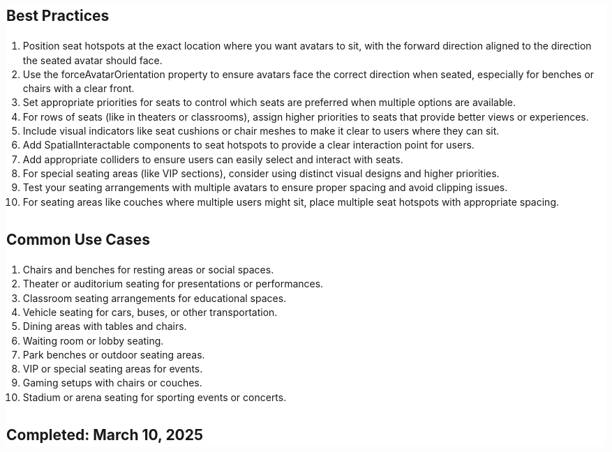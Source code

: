 ## Best Practices

1. Position seat hotspots at the exact location where you want avatars to sit, with the forward direction aligned to the direction the seated avatar should face.
2. Use the forceAvatarOrientation property to ensure avatars face the correct direction when seated, especially for benches or chairs with a clear front.
3. Set appropriate priorities for seats to control which seats are preferred when multiple options are available.
4. For rows of seats (like in theaters or classrooms), assign higher priorities to seats that provide better views or experiences.
5. Include visual indicators like seat cushions or chair meshes to make it clear to users where they can sit.
6. Add SpatialInteractable components to seat hotspots to provide a clear interaction point for users.
7. Add appropriate colliders to ensure users can easily select and interact with seats.
8. For special seating areas (like VIP sections), consider using distinct visual designs and higher priorities.
9. Test your seating arrangements with multiple avatars to ensure proper spacing and avoid clipping issues.
10. For seating areas like couches where multiple users might sit, place multiple seat hotspots with appropriate spacing.

## Common Use Cases

1. Chairs and benches for resting areas or social spaces.
2. Theater or auditorium seating for presentations or performances.
3. Classroom seating arrangements for educational spaces.
4. Vehicle seating for cars, buses, or other transportation.
5. Dining areas with tables and chairs.
6. Waiting room or lobby seating.
7. Park benches or outdoor seating areas.
8. VIP or special seating areas for events.
9. Gaming setups with chairs or couches.
10. Stadium or arena seating for sporting events or concerts.

## Completed: March 10, 2025